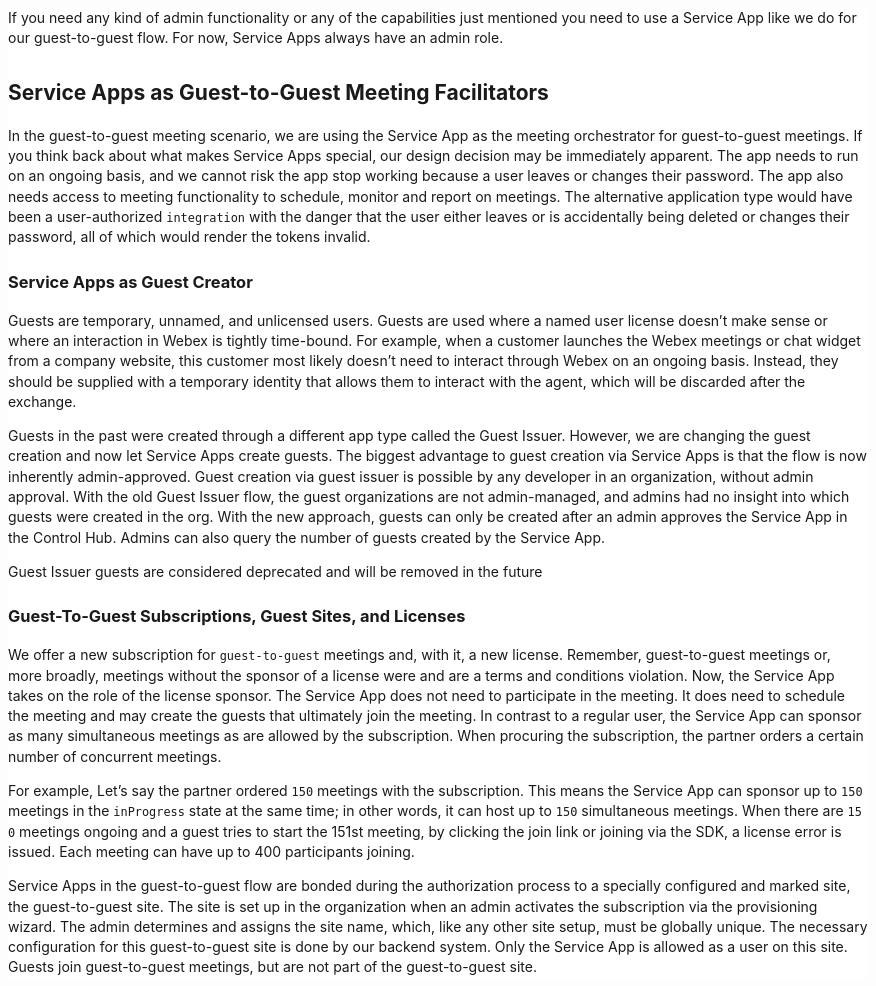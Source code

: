If you need any kind of admin functionality or any of the capabilities just mentioned you need to use a Service App like we do for our guest-to-guest flow. For now, Service Apps always have an admin role.

## Service Apps as Guest-to-Guest Meeting Facilitators

In the guest-to-guest meeting scenario, we are using the Service App as the meeting orchestrator for guest-to-guest meetings. If you think back about what makes Service Apps special, our design decision may be immediately apparent. The app needs to run on an ongoing basis, and we cannot risk the app stop working because a user leaves or changes their password. The app also needs access to meeting functionality to schedule, monitor and report on meetings. The alternative application type would have been a user-authorized `integration` with the danger that the user either leaves or is accidentally being deleted or changes their password, all of which would render the tokens invalid.

### Service Apps as Guest Creator

Guests are temporary, unnamed, and unlicensed users. Guests are used where a named user license doesn’t make sense or where an interaction in Webex is tightly time-bound. For example, when a customer launches the Webex meetings or chat widget from a company website, this customer most likely doesn’t need to interact through Webex on an ongoing basis. Instead, they should be supplied with a temporary identity that allows them to interact with the agent, which will be discarded after the exchange.

Guests in the past were created through a different app type called the Guest Issuer. However, we are changing the guest creation and now let Service Apps create guests. The biggest advantage to guest creation via Service Apps is that the flow is now inherently admin-approved. Guest creation via guest issuer is possible by any developer in an organization, without admin approval. With the old Guest Issuer flow, the guest organizations are not admin-managed, and admins had no insight into which guests were created in the org. With the new approach, guests can only be created after an admin approves the Service App in the Control Hub. Admins can also query the number of guests created by the Service App.

<div><Callout type="warning">Guest Issuer guests are considered deprecated and will be removed in the future</Callout></div>

### Guest-To-Guest Subscriptions, Guest Sites, and Licenses

We offer a new subscription for `guest-to-guest` meetings and, with it, a new license. Remember, guest-to-guest meetings or, more broadly, meetings without the sponsor of a license were and are a terms and conditions violation. Now, the Service App takes on the role of the license sponsor. The Service App does not need to participate in the meeting. It does need to schedule the meeting and may create the guests that ultimately join the meeting. In contrast to a regular user, the Service App can sponsor as many simultaneous meetings as are allowed by the subscription. When procuring the subscription, the partner orders a certain number of concurrent meetings.

For example, Let’s say the partner ordered `150` meetings with the subscription. This means the Service App can sponsor up to `150` meetings in the `inProgress` state at the same time; in other words, it can host up to `150` simultaneous meetings. When there are `150` meetings ongoing and a guest tries to start the 151st meeting, by clicking the join link or joining via the SDK, a license error is issued. Each meeting can have up to 400 participants joining.

Service Apps in the guest-to-guest flow are bonded during the authorization process to a specially configured and marked site, the guest-to-guest site. The site is set up in the organization when an admin activates the subscription via the provisioning wizard. The admin determines and assigns the site name, which, like any other site setup, must be globally unique. The necessary configuration for this guest-to-guest site is done by our backend system. Only the Service App is allowed as a user on this site. Guests join guest-to-guest meetings, but are not part of the guest-to-guest site.
